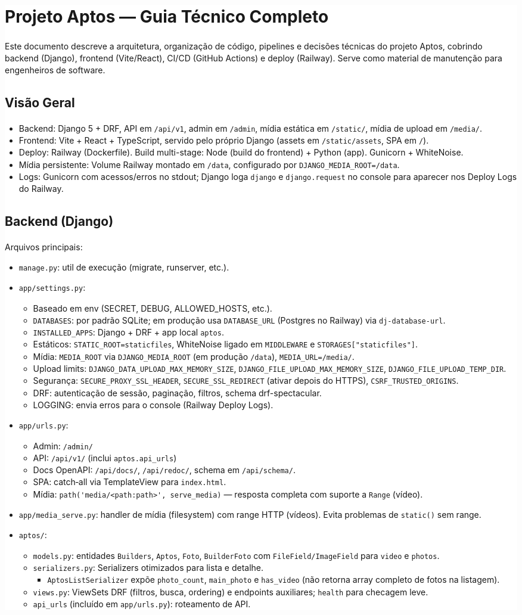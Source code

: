 # Projeto Aptos — Guia Técnico Completo

Este documento descreve a arquitetura, organização de código, pipelines e decisões técnicas do projeto Aptos, cobrindo backend (Django), frontend (Vite/React), CI/CD (GitHub Actions) e deploy (Railway). Serve como material de manutenção para engenheiros de software.

## Visão Geral

- Backend: Django 5 + DRF, API em `/api/v1`, admin em `/admin`, mídia estática em `/static/`, mídia de upload em `/media/`.
- Frontend: Vite + React + TypeScript, servido pelo próprio Django (assets em `/static/assets`, SPA em `/`).
- Deploy: Railway (Dockerfile). Build multi-stage: Node (build do frontend) + Python (app). Gunicorn + WhiteNoise.
- Mídia persistente: Volume Railway montado em `/data`, configurado por `DJANGO_MEDIA_ROOT=/data`.
- Logs: Gunicorn com acessos/erros no stdout; Django loga `django` e `django.request` no console para aparecer nos Deploy Logs do Railway.

## Backend (Django)

Arquivos principais:

- `manage.py`: util de execução (migrate, runserver, etc.).
- `app/settings.py`:
  - Baseado em env (SECRET, DEBUG, ALLOWED_HOSTS, etc.).
  - `DATABASES`: por padrão SQLite; em produção usa `DATABASE_URL` (Postgres no Railway) via `dj-database-url`.
  - `INSTALLED_APPS`: Django + DRF + app local `aptos`.
  - Estáticos: `STATIC_ROOT=staticfiles`, WhiteNoise ligado em `MIDDLEWARE` e `STORAGES["staticfiles"]`.
  - Mídia: `MEDIA_ROOT` via `DJANGO_MEDIA_ROOT` (em produção `/data`), `MEDIA_URL=/media/`.
  - Upload limits: `DJANGO_DATA_UPLOAD_MAX_MEMORY_SIZE`, `DJANGO_FILE_UPLOAD_MAX_MEMORY_SIZE`, `DJANGO_FILE_UPLOAD_TEMP_DIR`.
  - Segurança: `SECURE_PROXY_SSL_HEADER`, `SECURE_SSL_REDIRECT` (ativar depois do HTTPS), `CSRF_TRUSTED_ORIGINS`.
  - DRF: autenticação de sessão, paginação, filtros, schema drf-spectacular.
  - LOGGING: envia erros para o console (Railway Deploy Logs).

- `app/urls.py`:
  - Admin: `/admin/`
  - API: `/api/v1/` (inclui `aptos.api_urls`)
  - Docs OpenAPI: `/api/docs/`, `/api/redoc/`, schema em `/api/schema/`.
  - SPA: catch‑all via TemplateView para `index.html`.
  - Mídia: `path('media/<path:path>', serve_media)` — resposta completa com suporte a `Range` (vídeo).

- `app/media_serve.py`: handler de mídia (filesystem) com range HTTP (vídeos). Evita problemas de `static()` sem range.

- `aptos/`:
  - `models.py`: entidades `Builders`, `Aptos`, `Foto`, `BuilderFoto` com `FileField/ImageField` para `video` e `photos`.
  - `serializers.py`: Serializers otimizados para lista e detalhe.
    - `AptosListSerializer` expõe `photo_count`, `main_photo` e `has_video` (não retorna array completo de fotos na listagem).
  - `views.py`: ViewSets DRF (filtros, busca, ordering) e endpoints auxiliares; `health` para checagem leve.
  - `api_urls` (incluído em `app/urls.py`): roteamento de API.
